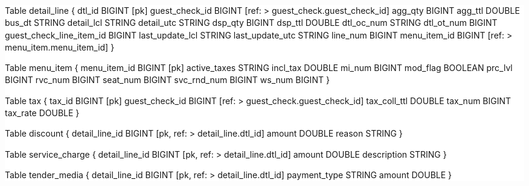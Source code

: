 Table detail_line {
  dtl_id BIGINT [pk]
  guest_check_id BIGINT [ref: > guest_check.guest_check_id]
  agg_qty BIGINT
  agg_ttl DOUBLE
  bus_dt STRING
  detail_lcl STRING
  detail_utc STRING
  dsp_qty BIGINT
  dsp_ttl DOUBLE
  dtl_oc_num STRING
  dtl_ot_num BIGINT
  guest_check_line_item_id BIGINT
  last_update_lcl STRING
  last_update_utc STRING
  line_num BIGINT
  menu_item_id BIGINT [ref: > menu_item.menu_item_id]
}

Table menu_item {
  menu_item_id BIGINT [pk]
  active_taxes STRING
  incl_tax DOUBLE
  mi_num BIGINT
  mod_flag BOOLEAN
  prc_lvl BIGINT
  rvc_num BIGINT
  seat_num BIGINT
  svc_rnd_num BIGINT
  ws_num BIGINT
}

Table tax {
  tax_id BIGINT [pk]
  guest_check_id BIGINT [ref: > guest_check.guest_check_id]
  tax_coll_ttl DOUBLE
  tax_num BIGINT
  tax_rate DOUBLE
}

Table discount {
  detail_line_id BIGINT [pk, ref: > detail_line.dtl_id]
  amount DOUBLE
  reason STRING
}

Table service_charge {
  detail_line_id BIGINT [pk, ref: > detail_line.dtl_id]
  amount DOUBLE
  description STRING
}

Table tender_media {
  detail_line_id BIGINT [pk, ref: > detail_line.dtl_id]
  payment_type STRING
  amount DOUBLE
}
